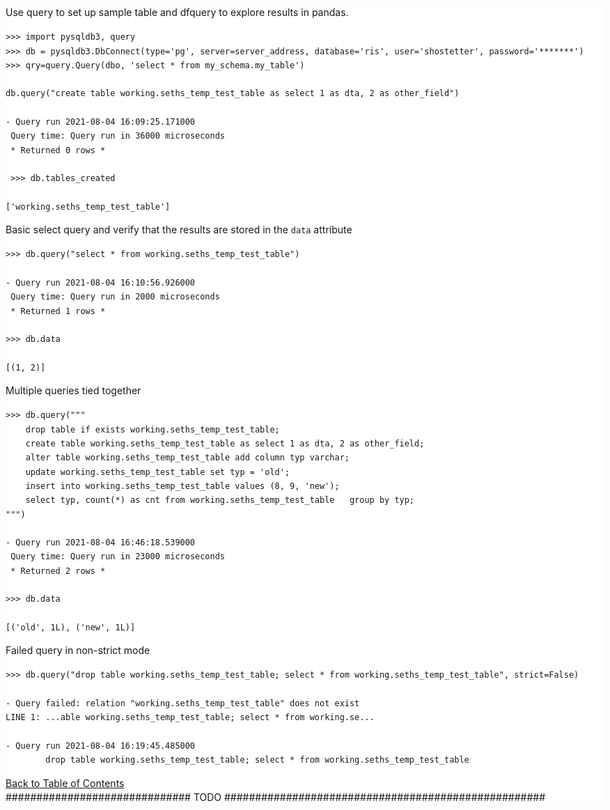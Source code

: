 Use query to set up sample table and dfquery to explore results in pandas.
```
>>> import pysqldb3, query
>>> db = pysqldb3.DbConnect(type='pg', server=server_address, database='ris', user='shostetter', password='*******')
>>> qry=query.Query(dbo, 'select * from my_schema.my_table')

db.query("create table working.seths_temp_test_table as select 1 as dta, 2 as other_field")

- Query run 2021-08-04 16:09:25.171000
 Query time: Query run in 36000 microseconds
 * Returned 0 rows *
 
 >>> db.tables_created

['working.seths_temp_test_table']
```

Basic select query and verify that the results are stored in the `data` attribute
```
>>> db.query("select * from working.seths_temp_test_table")

- Query run 2021-08-04 16:10:56.926000
 Query time: Query run in 2000 microseconds
 * Returned 1 rows *
 
>>> db.data

[(1, 2)]
```

Multiple queries tied together 
```
>>> db.query("""
    drop table if exists working.seths_temp_test_table; 
    create table working.seths_temp_test_table as select 1 as dta, 2 as other_field;
    alter table working.seths_temp_test_table add column typ varchar;
    update working.seths_temp_test_table set typ = 'old';
    insert into working.seths_temp_test_table values (8, 9, 'new');
    select typ, count(*) as cnt from working.seths_temp_test_table   group by typ;
""")

- Query run 2021-08-04 16:46:18.539000
 Query time: Query run in 23000 microseconds
 * Returned 2 rows *

>>> db.data

[('old', 1L), ('new', 1L)]
```

Failed query in non-strict mode
```
>>> db.query("drop table working.seths_temp_test_table; select * from working.seths_temp_test_table", strict=False)

- Query failed: relation "working.seths_temp_test_table" does not exist
LINE 1: ...able working.seths_temp_test_table; select * from working.se...

- Query run 2021-08-04 16:19:45.485000
        drop table working.seths_temp_test_table; select * from working.seths_temp_test_table

```
[Back to Table of Contents](#pysqldb-public-functions)
<br>
############################## TODO ####################################################